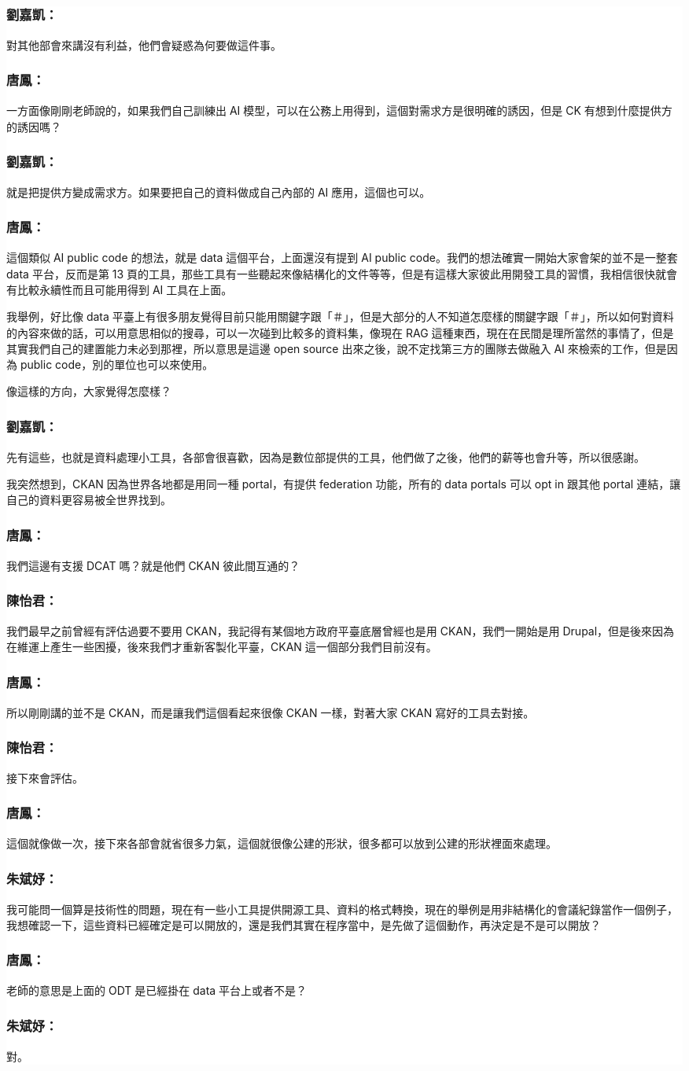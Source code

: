 ### 劉嘉凱：
對其他部會來講沒有利益，他們會疑惑為何要做這件事。

### 唐鳳：
一方面像剛剛老師說的，如果我們自己訓練出 AI 模型，可以在公務上用得到，這個對需求方是很明確的誘因，但是 CK 有想到什麼提供方的誘因嗎？

### 劉嘉凱：
就是把提供方變成需求方。如果要把自己的資料做成自己內部的 AI 應用，這個也可以。

### 唐鳳：
這個類似 AI public code 的想法，就是 data 這個平台，上面還沒有提到 AI public code。我們的想法確實一開始大家會架的並不是一整套 data 平台，反而是第 13 頁的工具，那些工具有一些聽起來像結構化的文件等等，但是有這樣大家彼此用開發工具的習慣，我相信很快就會有比較永續性而且可能用得到 AI 工具在上面。

我舉例，好比像 data 平臺上有很多朋友覺得目前只能用關鍵字跟「＃」，但是大部分的人不知道怎麼樣的關鍵字跟「＃」，所以如何對資料的內容來做的話，可以用意思相似的搜尋，可以一次碰到比較多的資料集，像現在 RAG 這種東西，現在在民間是理所當然的事情了，但是其實我們自己的建置能力未必到那裡，所以意思是這邊 open source 出來之後，說不定找第三方的團隊去做融入 AI 來檢索的工作，但是因為 public code，別的單位也可以來使用。

像這樣的方向，大家覺得怎麼樣？

### 劉嘉凱：
先有這些，也就是資料處理小工具，各部會很喜歡，因為是數位部提供的工具，他們做了之後，他們的薪等也會升等，所以很感謝。

我突然想到，CKAN 因為世界各地都是用同一種 portal，有提供 federation 功能，所有的 data portals 可以 opt in 跟其他 portal 連結，讓自己的資料更容易被全世界找到。

### 唐鳳：
我們這邊有支援 DCAT 嗎？就是他們 CKAN 彼此間互通的？

### 陳怡君：
我們最早之前曾經有評估過要不要用 CKAN，我記得有某個地方政府平臺底層曾經也是用 CKAN，我們一開始是用 Drupal，但是後來因為在維運上產生一些困擾，後來我們才重新客製化平臺，CKAN 這一個部分我們目前沒有。

### 唐鳳：
所以剛剛講的並不是 CKAN，而是讓我們這個看起來很像 CKAN 一樣，對著大家 CKAN 寫好的工具去對接。

### 陳怡君：
接下來會評估。

### 唐鳳：
這個就像做一次，接下來各部會就省很多力氣，這個就很像公建的形狀，很多都可以放到公建的形狀裡面來處理。

### 朱斌妤：
我可能問一個算是技術性的問題，現在有一些小工具提供開源工具、資料的格式轉換，現在的舉例是用非結構化的會議紀錄當作一個例子，我想確認一下，這些資料已經確定是可以開放的，還是我們其實在程序當中，是先做了這個動作，再決定是不是可以開放？

### 唐鳳：
老師的意思是上面的 ODT 是已經掛在 data 平台上或者不是？

### 朱斌妤：
對。
